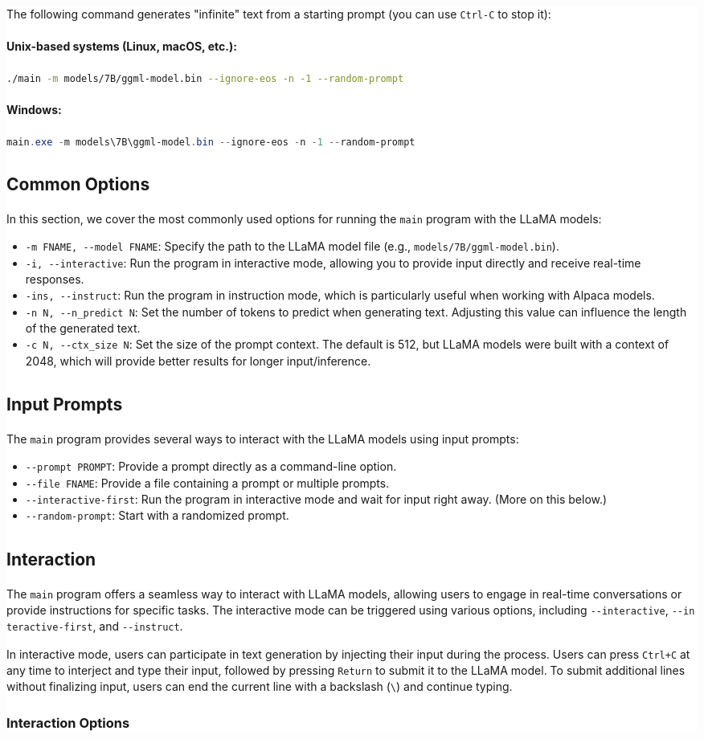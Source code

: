 The following command generates "infinite" text from a starting prompt (you can use `Ctrl-C` to stop it):

#### Unix-based systems (Linux, macOS, etc.):

```bash
./main -m models/7B/ggml-model.bin --ignore-eos -n -1 --random-prompt
```

#### Windows:

```powershell
main.exe -m models\7B\ggml-model.bin --ignore-eos -n -1 --random-prompt
```

## Common Options

In this section, we cover the most commonly used options for running the `main` program with the LLaMA models:

-   `-m FNAME, --model FNAME`: Specify the path to the LLaMA model file (e.g., `models/7B/ggml-model.bin`).
-   `-i, --interactive`: Run the program in interactive mode, allowing you to provide input directly and receive real-time responses.
-   `-ins, --instruct`: Run the program in instruction mode, which is particularly useful when working with Alpaca models.
-   `-n N, --n_predict N`: Set the number of tokens to predict when generating text. Adjusting this value can influence the length of the generated text.
-   `-c N, --ctx_size N`: Set the size of the prompt context. The default is 512, but LLaMA models were built with a context of 2048, which will provide better results for longer input/inference.

## Input Prompts

The `main` program provides several ways to interact with the LLaMA models using input prompts:

-   `--prompt PROMPT`: Provide a prompt directly as a command-line option.
-   `--file FNAME`: Provide a file containing a prompt or multiple prompts.
-   `--interactive-first`: Run the program in interactive mode and wait for input right away. (More on this below.)
-   `--random-prompt`: Start with a randomized prompt.

## Interaction

The `main` program offers a seamless way to interact with LLaMA models, allowing users to engage in real-time conversations or provide instructions for specific tasks. The interactive mode can be triggered using various options, including `--interactive`, `--interactive-first`, and `--instruct`.

In interactive mode, users can participate in text generation by injecting their input during the process. Users can press `Ctrl+C` at any time to interject and type their input, followed by pressing `Return` to submit it to the LLaMA model. To submit additional lines without finalizing input, users can end the current line with a backslash (`\`) and continue typing.

### Interaction Options
